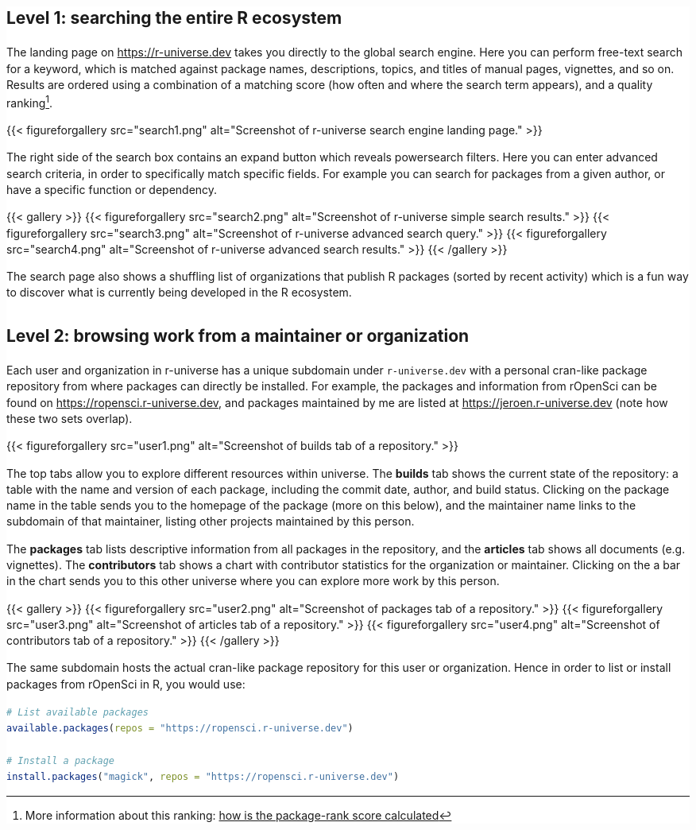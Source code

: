 ## Level 1: searching the entire R ecosystem

The landing page on https://r-universe.dev takes you directly to the global search engine. Here you can perform free-text search for a keyword, which is matched against package names, descriptions, topics, and titles of manual pages, vignettes, and so on. Results are ordered using a combination of a matching score (how often and where the search term appears), and a quality ranking[^1].

{{< figureforgallery src="search1.png" alt="Screenshot of r-universe search engine landing page." >}}

The right side of the search box contains an expand button which reveals powersearch filters. Here you can enter advanced search criteria, in order to specifically match specific fields. For example you can search for packages from a given author, or have a specific function or dependency.

{{< gallery >}}
{{< figureforgallery src="search2.png" alt="Screenshot of r-universe simple search results." >}}
{{< figureforgallery src="search3.png" alt="Screenshot of r-universe advanced search query." >}}
{{< figureforgallery src="search4.png" alt="Screenshot of r-universe advanced search results." >}}
{{< /gallery >}}

The search page also shows a shuffling list of organizations that publish R packages (sorted by recent activity) which is a fun way to discover what is currently being developed in the R ecosystem.

## Level 2: browsing work from a maintainer or organization

Each user and organization in r-universe has a unique subdomain under `r-universe.dev` with a personal cran-like package repository from where packages can directly be installed. For example, the packages and information from rOpenSci can be found on https://ropensci.r-universe.dev, and packages maintained by me are listed at https://jeroen.r-universe.dev (note how these two sets overlap).

{{< figureforgallery src="user1.png" alt="Screenshot of builds tab of a repository." >}}

The top tabs allow you to explore different resources within universe. The __builds__ tab shows  the current state of the repository: a table with the name and version of each package, including the commit date, author, and build status. Clicking on the package name in the table sends you to the homepage of the package (more on this below), and the maintainer name links to the subdomain of that maintainer, listing other projects maintained by this person.

The __packages__ tab lists descriptive information from all packages in the repository, and the __articles__ tab shows all documents (e.g. vignettes). The __contributors__ tab shows a chart with contributor statistics for the organization or maintainer. Clicking on the a bar in the chart sends you to this other universe where you can explore more work by this person.

{{< gallery >}}
{{< figureforgallery src="user2.png" alt="Screenshot of packages tab of a repository." >}}
{{< figureforgallery src="user3.png" alt="Screenshot of articles tab of a repository." >}}
{{< figureforgallery src="user4.png" alt="Screenshot of contributors tab of a repository." >}}
{{< /gallery >}}

The same subdomain hosts the actual cran-like package repository for this user or organization. Hence in order to list or install packages from rOpenSci in R, you would use:

```r
# List available packages
available.packages(repos = "https://ropensci.r-universe.dev")

# Install a package
install.packages("magick", repos = "https://ropensci.r-universe.dev")
```


[^1]: More information about this ranking: [how is the package-rank score calculated](https://github.com/r-universe-org/help#how-is-the-package-rank-score-calculated)
[^2]: Blog post: [postdoc 1.0: minimal and uncluttered HTML package manuals](/blog/2022/11/29/postdoc-docs/).